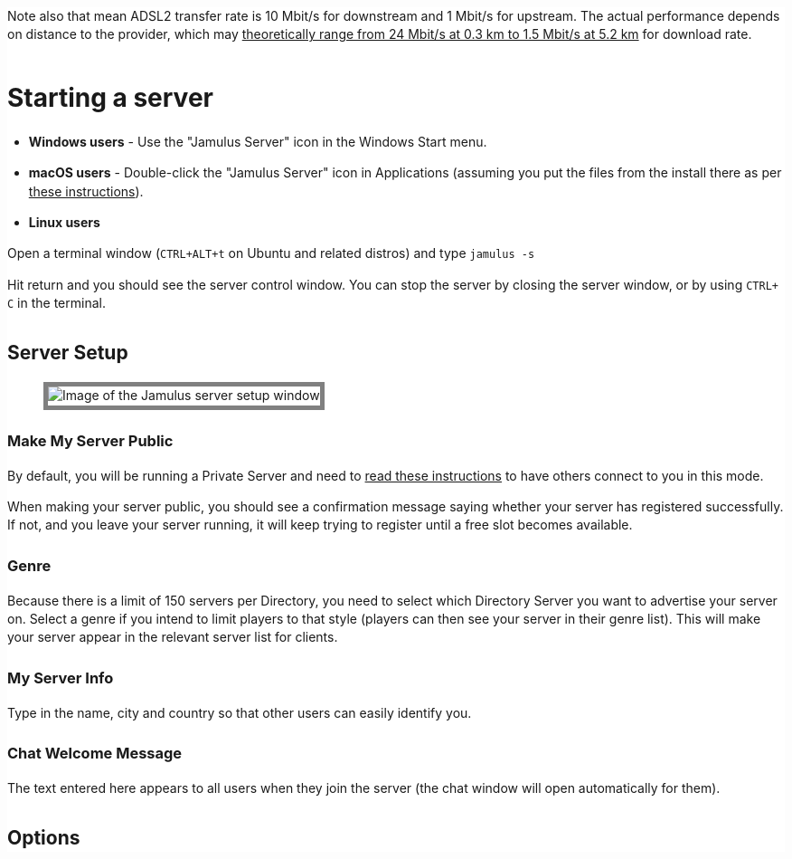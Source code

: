 Note also that mean ADSL2 transfer rate is 10 Mbit/s for downstream and 1 Mbit/s for upstream. The actual performance depends on distance to the provider, which may [theoretically range from 24 Mbit/s at 0.3 km to 1.5 Mbit/s at 5.2 km](https://en.wikipedia.org/wiki/Asymmetric_digital_subscriber_line) for download rate.



# Starting a server


* **Windows users** - Use the "Jamulus Server" icon in the Windows Start menu.

* **macOS users** - Double-click the "Jamulus Server" icon in Applications (assuming you put the files from the install there as per [these instructions](Installation-for-Macintosh)).

* **Linux users** 

Open a terminal window (`CTRL+ALT+t` on Ubuntu and related distros) and type `jamulus -s`

Hit return and you should see the server control window. You can stop the server by closing the server window, or by using `CTRL+C` in the terminal.


## Server Setup

<figure><img src="{{site.url}}/assets/img/en-screenshots/server-window-setup.png" style="width:80%; border:5px solid grey;" loading="lazy" alt="Image of the Jamulus server setup window"></figure>

### Make My Server Public

By default, you will be running a Private Server and need to [read these instructions](#running-a-private-server) to have others connect to you in this mode.

When making your server public, you should see a confirmation message saying whether your server has registered successfully. If not, and you leave your server running, it will keep trying to register until a free slot becomes available.


### Genre

Because there is a limit of 150 servers per Directory, you need to select which Directory Server you want to advertise your server on. Select a genre if you intend to limit players to that style (players can then see your server in their genre list). This will make your server appear in the relevant server list for clients.


### My Server Info

Type in the name, city and country so that other users can easily identify you.

### Chat Welcome Message

The text entered here appears to all users when they join the server (the chat window will open automatically for them).

## Options
